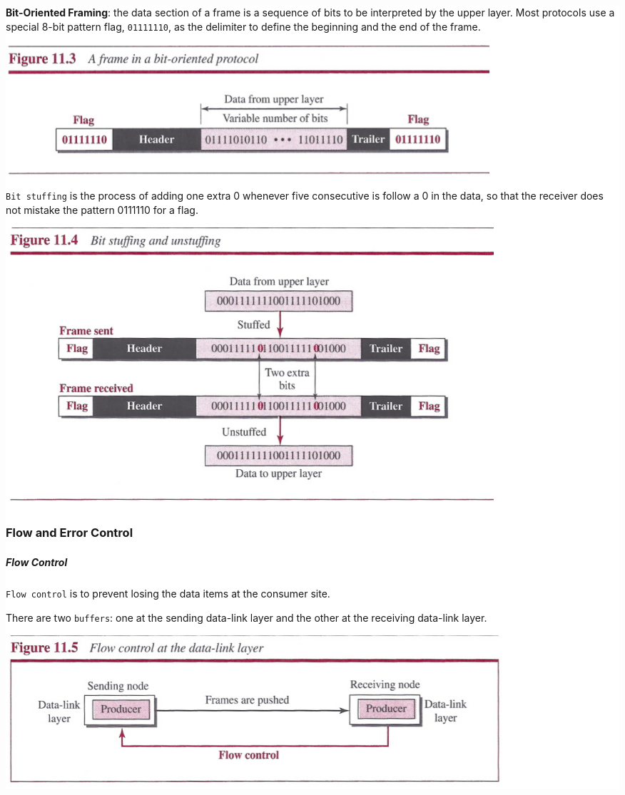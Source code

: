 **Bit-Oriented Framing**: the data section of a frame is a sequence of bits to be interpreted by the upper layer. Most protocols use a special 8-bit pattern flag, `01111110`, as the delimiter to define the beginning and the end of the frame.

![img](./pic/ch11_3.png)

`Bit stuffing` is the process of adding one extra 0 whenever five consecutive is follow a 0 in the data, so that the receiver does not mistake the pattern 0111110 for a flag.

![img](./pic/ch11_4.png)

### Flow and Error Control
##### Flow Control
`Flow control` is to prevent losing the data items at the consumer site.

There are two `buffers`: one at the sending data-link layer and the other at the receiving data-link layer.

![img](./pic/ch11_5.png)
